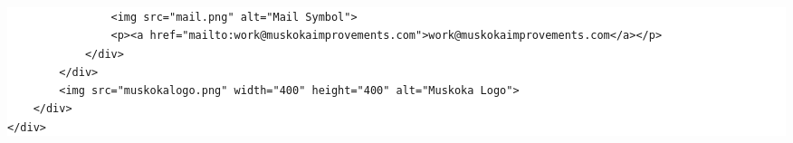                     <img src="mail.png" alt="Mail Symbol">
                    <p><a href="mailto:work@muskokaimprovements.com">work@muskokaimprovements.com</a></p>
                </div>
            </div>
            <img src="muskokalogo.png" width="400" height="400" alt="Muskoka Logo">
        </div>
    </div>
